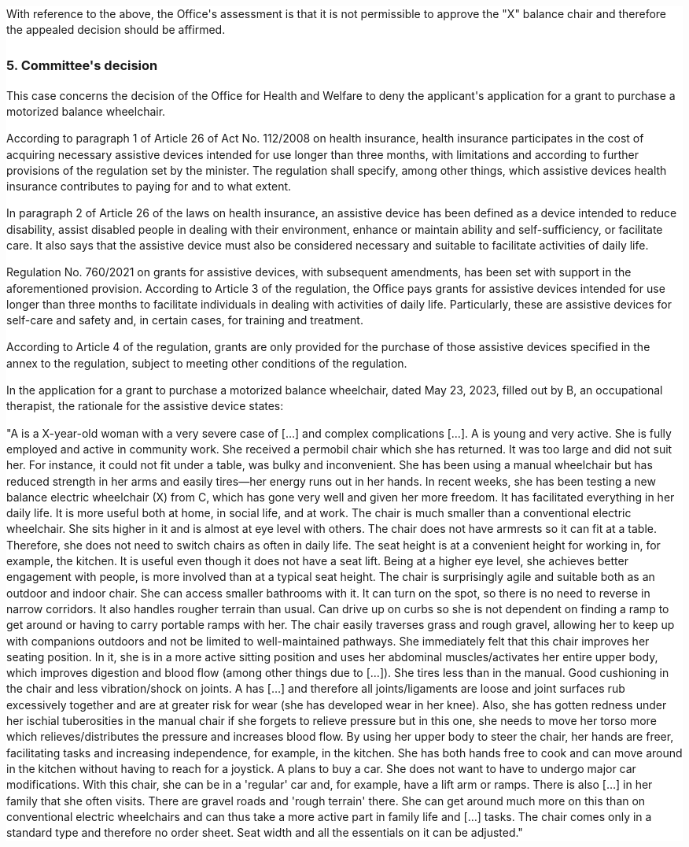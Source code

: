 With reference to the above, the Office's assessment is that it is not permissible to approve the "X" balance chair and therefore the appealed decision should be affirmed.

### 5. Committee's decision
This case concerns the decision of the Office for Health and Welfare to deny the applicant's application for a grant to purchase a motorized balance wheelchair.

According to paragraph 1 of Article 26 of Act No. 112/2008 on health insurance, health insurance participates in the cost of acquiring necessary assistive devices intended for use longer than three months, with limitations and according to further provisions of the regulation set by the minister. The regulation shall specify, among other things, which assistive devices health insurance contributes to paying for and to what extent.

In paragraph 2 of Article 26 of the laws on health insurance, an assistive device has been defined as a device intended to reduce disability, assist disabled people in dealing with their environment, enhance or maintain ability and self-sufficiency, or facilitate care. It also says that the assistive device must also be considered necessary and suitable to facilitate activities of daily life.

Regulation No. 760/2021 on grants for assistive devices, with subsequent amendments, has been set with support in the aforementioned provision. According to Article 3 of the regulation, the Office pays grants for assistive devices intended for use longer than three months to facilitate individuals in dealing with activities of daily life. Particularly, these are assistive devices for self-care and safety and, in certain cases, for training and treatment.

According to Article 4 of the regulation, grants are only provided for the purchase of those assistive devices specified in the annex to the regulation, subject to meeting other conditions of the regulation.

In the application for a grant to purchase a motorized balance wheelchair, dated May 23, 2023, filled out by B, an occupational therapist, the rationale for the assistive device states:

"A is a X-year-old woman with a very severe case of […] and complex complications […]. A is young and very active. She is fully employed and active in community work. She received a permobil chair which she has returned. It was too large and did not suit her. For instance, it could not fit under a table, was bulky and inconvenient. She has been using a manual wheelchair but has reduced strength in her arms and easily tires—her energy runs out in her hands. In recent weeks, she has been testing a new balance electric wheelchair (X) from C, which has gone very well and given her more freedom. It has facilitated everything in her daily life. It is more useful both at home, in social life, and at work. The chair is much smaller than a conventional electric wheelchair. She sits higher in it and is almost at eye level with others. The chair does not have armrests so it can fit at a table. Therefore, she does not need to switch chairs as often in daily life. The seat height is at a convenient height for working in, for example, the kitchen. It is useful even though it does not have a seat lift. Being at a higher eye level, she achieves better engagement with people, is more involved than at a typical seat height. The chair is surprisingly agile and suitable both as an outdoor and indoor chair. She can access smaller bathrooms with it. It can turn on the spot, so there is no need to reverse in narrow corridors. It also handles rougher terrain than usual. Can drive up on curbs so she is not dependent on finding a ramp to get around or having to carry portable ramps with her. The chair easily traverses grass and rough gravel, allowing her to keep up with companions outdoors and not be limited to well-maintained pathways. She immediately felt that this chair improves her seating position. In it, she is in a more active sitting position and uses her abdominal muscles/activates her entire upper body, which improves digestion and blood flow (among other things due to […]). She tires less than in the manual. Good cushioning in the chair and less vibration/shock on joints. A has […] and therefore all joints/ligaments are loose and joint surfaces rub excessively together and are at greater risk for wear (she has developed wear in her knee). Also, she has gotten redness under her ischial tuberosities in the manual chair if she forgets to relieve pressure but in this one, she needs to move her torso more which relieves/distributes the pressure and increases blood flow. By using her upper body to steer the chair, her hands are freer, facilitating tasks and increasing independence, for example, in the kitchen. She has both hands free to cook and can move around in the kitchen without having to reach for a joystick. A plans to buy a car. She does not want to have to undergo major car modifications. With this chair, she can be in a 'regular' car and, for example, have a lift arm or ramps. There is also […] in her family that she often visits. There are gravel roads and 'rough terrain' there. She can get around much more on this than on conventional electric wheelchairs and can thus take a more active part in family life and […] tasks. The chair comes only in a standard type and therefore no order sheet. Seat width and all the essentials on it can be adjusted."
